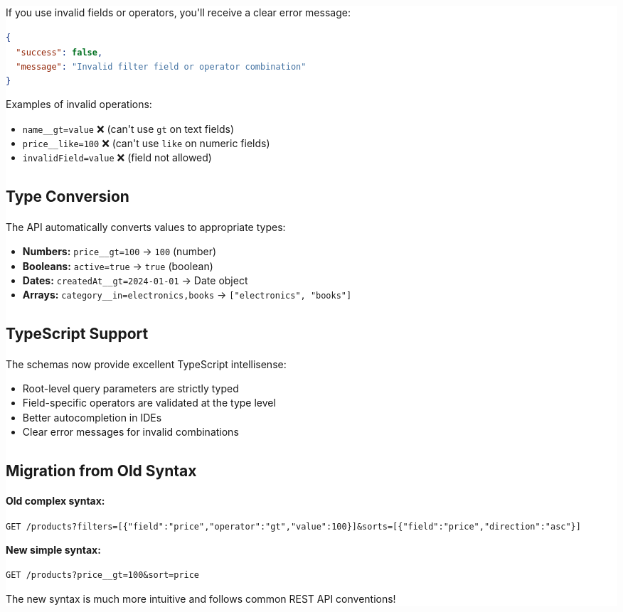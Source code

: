 If you use invalid fields or operators, you'll receive a clear error message:

```json
{
  "success": false,
  "message": "Invalid filter field or operator combination"
}
```

Examples of invalid operations:
- `name__gt=value` ❌ (can't use `gt` on text fields)
- `price__like=100` ❌ (can't use `like` on numeric fields)
- `invalidField=value` ❌ (field not allowed)

## Type Conversion

The API automatically converts values to appropriate types:

- **Numbers:** `price__gt=100` → `100` (number)
- **Booleans:** `active=true` → `true` (boolean) 
- **Dates:** `createdAt__gt=2024-01-01` → Date object
- **Arrays:** `category__in=electronics,books` → `["electronics", "books"]`

## TypeScript Support

The schemas now provide excellent TypeScript intellisense:

- Root-level query parameters are strictly typed
- Field-specific operators are validated at the type level
- Better autocompletion in IDEs
- Clear error messages for invalid combinations

## Migration from Old Syntax

**Old complex syntax:**
```
GET /products?filters=[{"field":"price","operator":"gt","value":100}]&sorts=[{"field":"price","direction":"asc"}]
```

**New simple syntax:**
```
GET /products?price__gt=100&sort=price
```

The new syntax is much more intuitive and follows common REST API conventions! 
